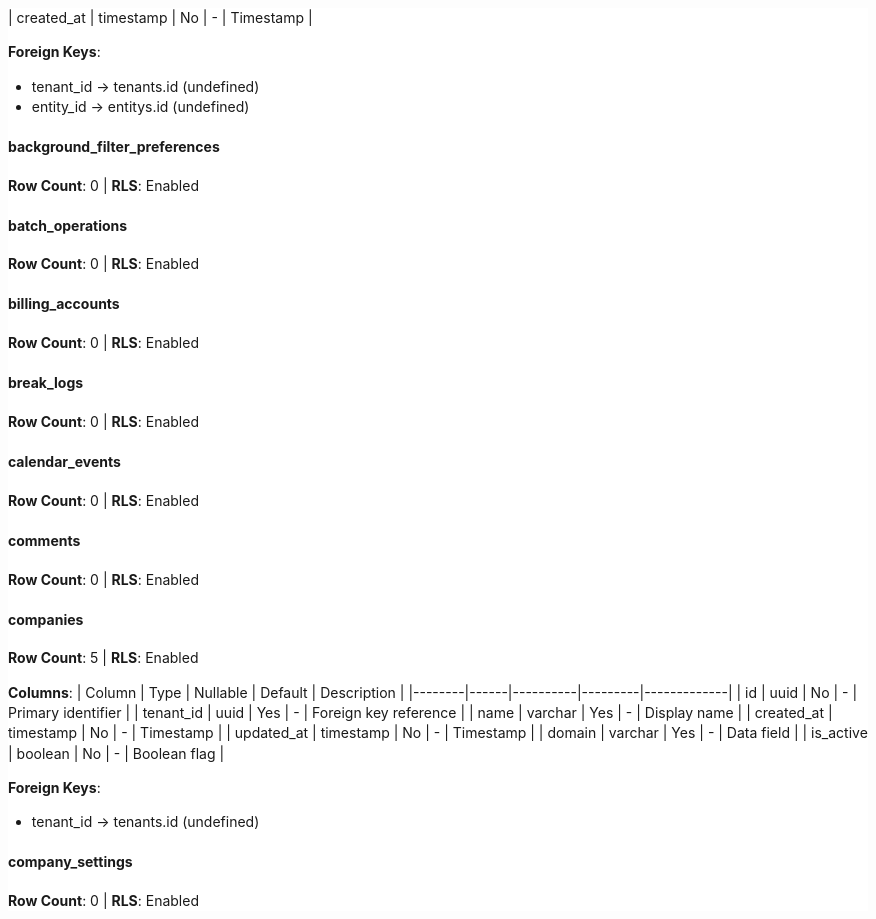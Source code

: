 | created_at | timestamp | No | - | Timestamp |

**Foreign Keys**:
- tenant_id → tenants.id (undefined)
- entity_id → entitys.id (undefined)

#### background_filter_preferences

**Row Count**: 0 | **RLS**: Enabled

#### batch_operations

**Row Count**: 0 | **RLS**: Enabled

#### billing_accounts

**Row Count**: 0 | **RLS**: Enabled

#### break_logs

**Row Count**: 0 | **RLS**: Enabled

#### calendar_events

**Row Count**: 0 | **RLS**: Enabled

#### comments

**Row Count**: 0 | **RLS**: Enabled

#### companies

**Row Count**: 5 | **RLS**: Enabled

**Columns**:
| Column | Type | Nullable | Default | Description |
|--------|------|----------|---------|-------------|
| id | uuid | No | - | Primary identifier |
| tenant_id | uuid | Yes | - | Foreign key reference |
| name | varchar | Yes | - | Display name |
| created_at | timestamp | No | - | Timestamp |
| updated_at | timestamp | No | - | Timestamp |
| domain | varchar | Yes | - | Data field |
| is_active | boolean | No | - | Boolean flag |

**Foreign Keys**:
- tenant_id → tenants.id (undefined)

#### company_settings

**Row Count**: 0 | **RLS**: Enabled
